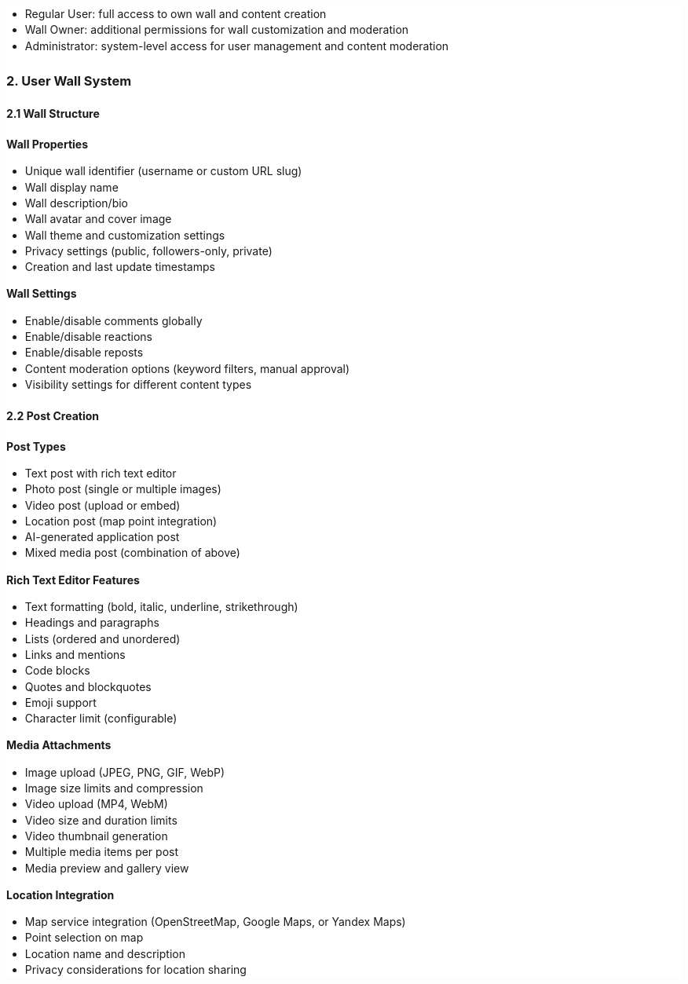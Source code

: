 - Regular User: full access to own wall and content creation
- Wall Owner: additional permissions for wall customization and moderation
- Administrator: system-level access for user management and content moderation

### 2. User Wall System

#### 2.1 Wall Structure

**Wall Properties**
- Unique wall identifier (username or custom URL slug)
- Wall display name
- Wall description/bio
- Wall avatar and cover image
- Wall theme and customization settings
- Privacy settings (public, followers-only, private)
- Creation and last update timestamps

**Wall Settings**
- Enable/disable comments globally
- Enable/disable reactions
- Enable/disable reposts
- Content moderation options (keyword filters, manual approval)
- Visibility settings for different content types

#### 2.2 Post Creation

**Post Types**
- Text post with rich text editor
- Photo post (single or multiple images)
- Video post (upload or embed)
- Location post (map point integration)
- AI-generated application post
- Mixed media post (combination of above)

**Rich Text Editor Features**
- Text formatting (bold, italic, underline, strikethrough)
- Headings and paragraphs
- Lists (ordered and unordered)
- Links and mentions
- Code blocks
- Quotes and blockquotes
- Emoji support
- Character limit (configurable)

**Media Attachments**
- Image upload (JPEG, PNG, GIF, WebP)
- Image size limits and compression
- Video upload (MP4, WebM)
- Video size and duration limits
- Video thumbnail generation
- Multiple media items per post
- Media preview and gallery view

**Location Integration**
- Map service integration (OpenStreetMap, Google Maps, or Yandex Maps)
- Point selection on map
- Location name and description
- Privacy considerations for location sharing
